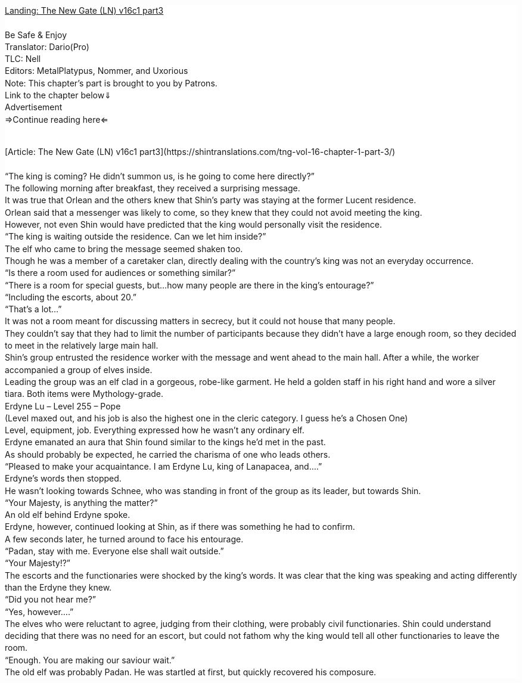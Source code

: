 [Landing: The New Gate (LN) v16c1 part3](https://shintranslations.com/2020/04/the-new-gate-vol-16-chapter-1-part-3/)
<br/><br/>
Be Safe & Enjoy <br/>
Translator: Dario(Pro)<br/>
TLC: Nell<br/>
Editors: MetalPlatypus, Nommer, and Uxorious<br/>
Note: This chapter’s part is brought to you by Patrons.<br/>
Link to the chapter below⇓<br/>
Advertisement<br/>
⇒Continue reading here⇐<br/>

<br/>
[Article: The New Gate (LN) v16c1 part3](https://shintranslations.com/tng-vol-16-chapter-1-part-3/)
<br/><br/>
“The king is coming? He didn’t summon us, is he going to come here directly?”<br/>
The following morning after breakfast, they received a surprising message.<br/>
It was true that Orlean and the others knew that Shin’s party was staying at the former Lucent residence.<br/>
Orlean said that a messenger was likely to come, so they knew that they could not avoid meeting the king.<br/>
However, not even Shin would have predicted that the king would personally visit the residence.<br/>
“The king is waiting outside the residence. Can we let him inside?”<br/>
The elf who came to bring the message seemed shaken too.<br/>
Though he was a member of a caretaker clan, directly dealing with the country’s king was not an everyday occurrence.<br/>
“Is there a room used for audiences or something similar?”<br/>
“There is a room for special guests, but…how many people are there in the king’s entourage?”<br/>
“Including the escorts, about 20.”<br/>
“That’s a lot…”<br/>
It was not a room meant for discussing matters in secrecy, but it could not house that many people.<br/>
They couldn’t say that they had to limit the number of participants because they didn’t have a large enough room, so they decided to meet in the relatively large main hall.<br/>
Shin’s group entrusted the residence worker with the message and went ahead to the main hall. After a while, the worker accompanied a group of elves inside.<br/>
Leading the group was an elf clad in a gorgeous, robe-like garment. He held a golden staff in his right hand and wore a silver tiara. Both items were Mythology-grade.<br/>
Erdyne Lu – Level 255 – Pope<br/>
(Level maxed out, and his job is also the highest one in the cleric category. I guess he’s a Chosen One)<br/>
Level, equipment, job. Everything expressed how he wasn’t any ordinary elf.<br/>
Erdyne emanated an aura that Shin found similar to the kings he’d met in the past.<br/>
As should probably be expected, he carried the charisma of one who leads others.<br/>
“Pleased to make your acquaintance. I am Erdyne Lu, king of Lanapacea, and….”<br/>
Erdyne’s words then stopped.<br/>
He wasn’t looking towards Schnee, who was standing in front of the group as its leader, but towards Shin.<br/>
“Your Majesty, is anything the matter?”<br/>
An old elf behind Erdyne spoke.<br/>
Erdyne, however, continued looking at Shin, as if there was something he had to confirm.<br/>
A few seconds later, he turned around to face his entourage.<br/>
“Padan, stay with me. Everyone else shall wait outside.”<br/>
“Your Majesty!?”<br/>
The escorts and the functionaries were shocked by the king’s words. It was clear that the king was speaking and acting differently than the Erdyne they knew.<br/>
“Did you not hear me?”<br/>
“Yes, however….”<br/>
The elves who were reluctant to agree, judging from their clothing, were probably civil functionaries. Shin could understand deciding that there was no need for an escort, but could not fathom why the king would tell all other functionaries to leave the room.<br/>
“Enough. You are making our saviour wait.”<br/>
The old elf was probably Padan. He was startled at first, but quickly recovered his composure.<br/>